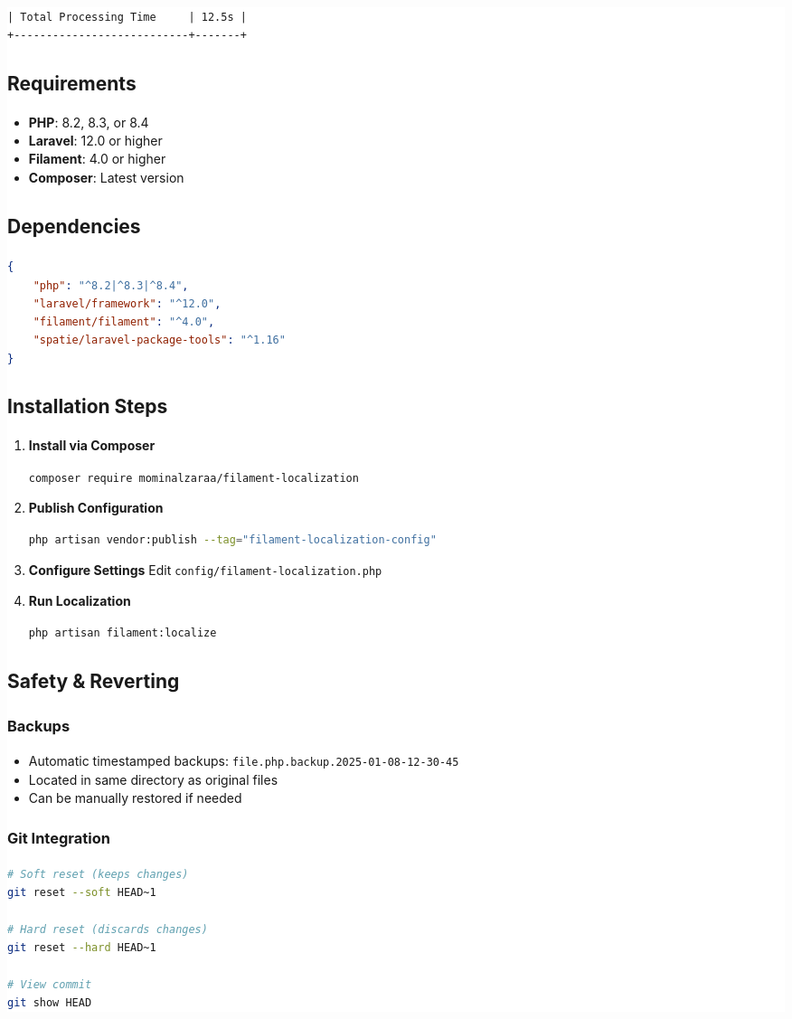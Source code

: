 ```
| Total Processing Time     | 12.5s |
+---------------------------+-------+
```

## Requirements

- **PHP**: 8.2, 8.3, or 8.4
- **Laravel**: 12.0 or higher
- **Filament**: 4.0 or higher
- **Composer**: Latest version

## Dependencies

```json
{
    "php": "^8.2|^8.3|^8.4",
    "laravel/framework": "^12.0",
    "filament/filament": "^4.0",
    "spatie/laravel-package-tools": "^1.16"
}
```

## Installation Steps

1. **Install via Composer**
   ```bash
   composer require mominalzaraa/filament-localization
   ```

2. **Publish Configuration**
   ```bash
   php artisan vendor:publish --tag="filament-localization-config"
   ```

3. **Configure Settings**
   Edit `config/filament-localization.php`

4. **Run Localization**
   ```bash
   php artisan filament:localize
   ```

## Safety & Reverting

### Backups
- Automatic timestamped backups: `file.php.backup.2025-01-08-12-30-45`
- Located in same directory as original files
- Can be manually restored if needed

### Git Integration
```bash
# Soft reset (keeps changes)
git reset --soft HEAD~1

# Hard reset (discards changes)
git reset --hard HEAD~1

# View commit
git show HEAD
```

